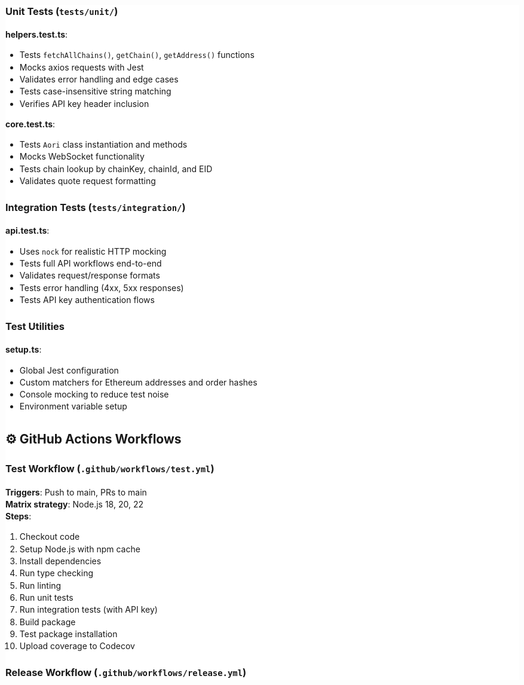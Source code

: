 ### Unit Tests (`tests/unit/`)

**helpers.test.ts**:
- Tests `fetchAllChains()`, `getChain()`, `getAddress()` functions
- Mocks axios requests with Jest
- Validates error handling and edge cases
- Tests case-insensitive string matching
- Verifies API key header inclusion

**core.test.ts**:
- Tests `Aori` class instantiation and methods
- Mocks WebSocket functionality
- Tests chain lookup by chainKey, chainId, and EID
- Validates quote request formatting

### Integration Tests (`tests/integration/`)

**api.test.ts**:
- Uses `nock` for realistic HTTP mocking
- Tests full API workflows end-to-end
- Validates request/response formats
- Tests error handling (4xx, 5xx responses)
- Tests API key authentication flows

### Test Utilities

**setup.ts**:
- Global Jest configuration
- Custom matchers for Ethereum addresses and order hashes
- Console mocking to reduce test noise
- Environment variable setup

## ⚙️ GitHub Actions Workflows

### Test Workflow (`.github/workflows/test.yml`)

**Triggers**: Push to main, PRs to main  
**Matrix strategy**: Node.js 18, 20, 22  
**Steps**:
1. Checkout code
2. Setup Node.js with npm cache
3. Install dependencies
4. Run type checking
5. Run linting
6. Run unit tests
7. Run integration tests (with API key)
8. Build package
9. Test package installation
10. Upload coverage to Codecov

### Release Workflow (`.github/workflows/release.yml`)
